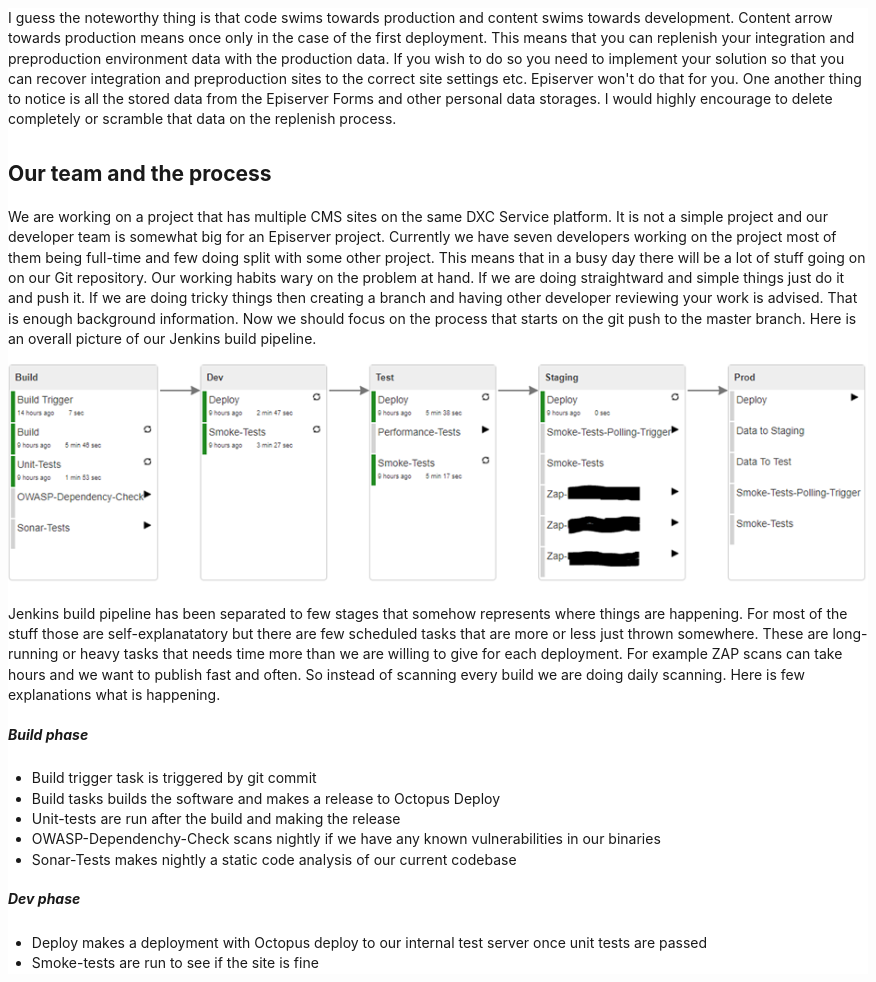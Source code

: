 I guess the noteworthy thing is that code swims towards production and content swims towards development. Content arrow towards production means once only in the case of the first deployment. This means that you can replenish your integration and preproduction environment data with the production data. If you wish to do so you need to implement your solution so that you can recover integration and preproduction sites to the correct site settings etc. Episerver won't do that for you. One another thing to notice is all the stored data from the Episerver Forms and other personal data storages. I would highly encourage to delete completely or scramble that data on the replenish process.  

## Our team and the process 

We are working on a project that has multiple CMS sites on the same DXC Service platform. It is not a simple project and our developer team is somewhat big for an Episerver project. Currently we have seven developers working on the project most of them being full-time and few doing split with some other project. This means that in a busy day there will be a lot of stuff going on on our Git repository. Our working habits wary on the problem at hand. If we are doing straightward and simple things just do it and push it. If we are doing tricky things then creating a branch and having other developer reviewing your work is advised. That is enough background information. Now we should focus on the process that starts on the git push to the master branch. Here is an overall picture of our Jenkins build pipeline. 

![The DXC Service deployment pipeline](/img/continuous-delivery-with-episerver-dxcs/dxcs_deployment_pipeline.png)

Jenkins build pipeline has been separated to few stages that somehow represents where things are happening. For most of the stuff those are self-explanatatory but there are few scheduled tasks that are more or less just thrown somewhere. These are long-running or heavy tasks that needs time more than we are willing to give for each deployment. For example ZAP scans can take hours and we want to publish fast and often. So instead of scanning every build we are doing daily scanning. Here is few explanations what is happening.

##### Build phase 
* Build trigger task is triggered by git commit
* Build tasks builds the software and makes a release to Octopus Deploy
* Unit-tests are run after the build and making the release 
* OWASP-Dependenchy-Check scans nightly if we have any known vulnerabilities in our binaries 
* Sonar-Tests makes nightly a static code analysis of our current codebase 

##### Dev phase
* Deploy makes a deployment with Octopus deploy to our internal test server once unit tests are passed
* Smoke-tests are run to see if the site is fine
